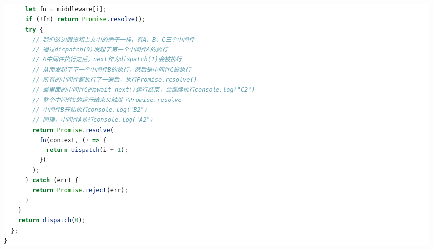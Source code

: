 ```javascript
      let fn = middleware[i];
      if (!fn) return Promise.resolve();
      try {
        // 我们这边假设和上文中的例子一样，有A、B、C三个中间件
        // 通过dispatch(0)发起了第一个中间件A的执行
        // A中间件执行之后，next作为dispatch(1)会被执行
        // 从而发起了下一个中间件B的执行，然后是中间件C被执行
        // 所有的中间件都执行了一遍后，执行Promise.resolve()
        // 最里面的中间件C的await next()运行结束，会继续执行console.log("C2")
        // 整个中间件C的运行结束又触发了Promise.resolve
        // 中间件B开始执行console.log("B2")
        // 同理，中间件A执行console.log("A2")
        return Promise.resolve(
          fn(context, () => {
            return dispatch(i + 1);
          })
        );
      } catch (err) {
        return Promise.reject(err);
      }
    }
    return dispatch(0);
  };
}
```
